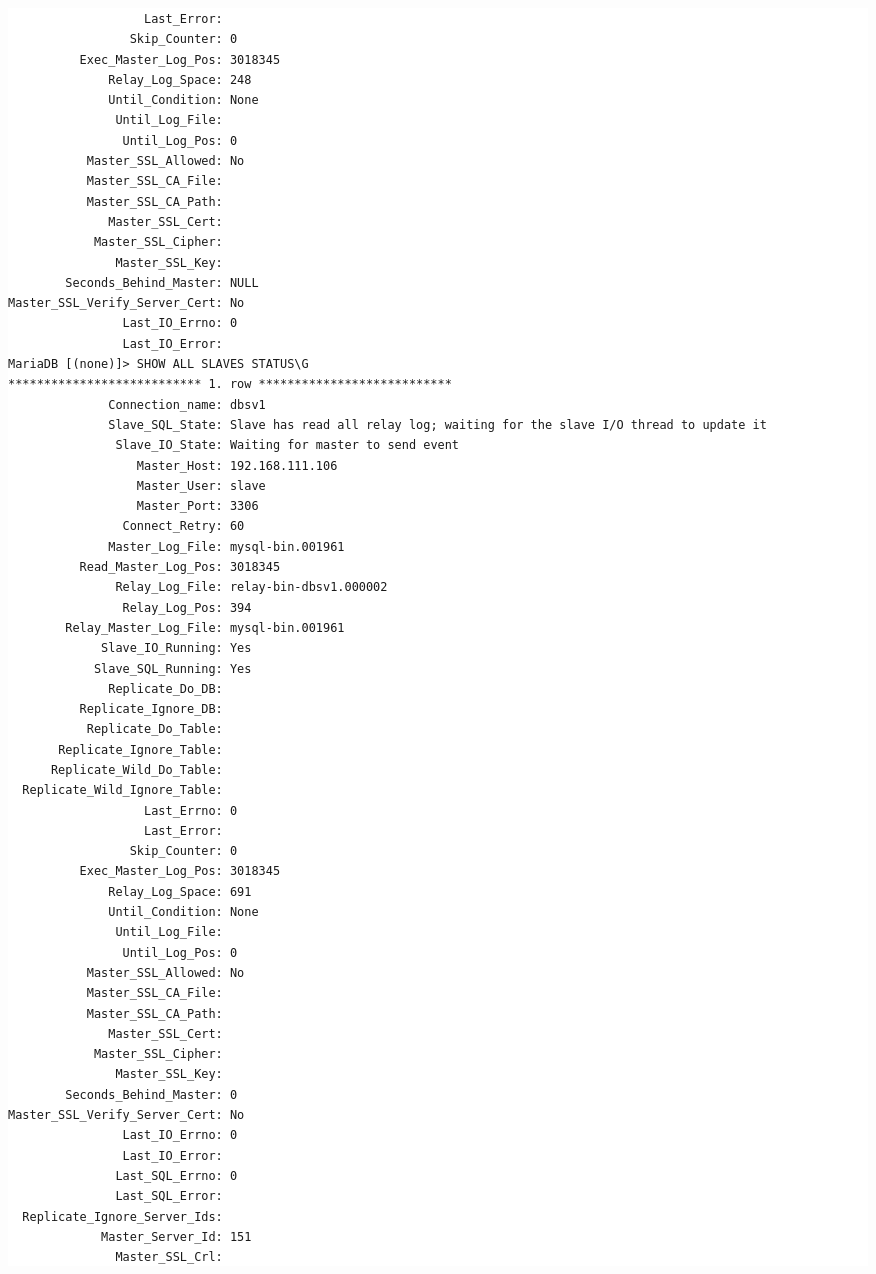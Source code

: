 ```
                   Last_Error: 
                 Skip_Counter: 0
          Exec_Master_Log_Pos: 3018345
              Relay_Log_Space: 248
              Until_Condition: None
               Until_Log_File: 
                Until_Log_Pos: 0
           Master_SSL_Allowed: No
           Master_SSL_CA_File: 
           Master_SSL_CA_Path: 
              Master_SSL_Cert: 
            Master_SSL_Cipher: 
               Master_SSL_Key: 
        Seconds_Behind_Master: NULL
Master_SSL_Verify_Server_Cert: No
                Last_IO_Errno: 0
                Last_IO_Error: 
MariaDB [(none)]> SHOW ALL SLAVES STATUS\G
*************************** 1. row ***************************
              Connection_name: dbsv1
              Slave_SQL_State: Slave has read all relay log; waiting for the slave I/O thread to update it
               Slave_IO_State: Waiting for master to send event
                  Master_Host: 192.168.111.106
                  Master_User: slave
                  Master_Port: 3306
                Connect_Retry: 60
              Master_Log_File: mysql-bin.001961
          Read_Master_Log_Pos: 3018345
               Relay_Log_File: relay-bin-dbsv1.000002
                Relay_Log_Pos: 394
        Relay_Master_Log_File: mysql-bin.001961
             Slave_IO_Running: Yes
            Slave_SQL_Running: Yes
              Replicate_Do_DB: 
          Replicate_Ignore_DB: 
           Replicate_Do_Table: 
       Replicate_Ignore_Table: 
      Replicate_Wild_Do_Table: 
  Replicate_Wild_Ignore_Table: 
                   Last_Errno: 0
                   Last_Error: 
                 Skip_Counter: 0
          Exec_Master_Log_Pos: 3018345
              Relay_Log_Space: 691
              Until_Condition: None
               Until_Log_File: 
                Until_Log_Pos: 0
           Master_SSL_Allowed: No
           Master_SSL_CA_File: 
           Master_SSL_CA_Path: 
              Master_SSL_Cert: 
            Master_SSL_Cipher: 
               Master_SSL_Key: 
        Seconds_Behind_Master: 0
Master_SSL_Verify_Server_Cert: No
                Last_IO_Errno: 0
                Last_IO_Error: 
               Last_SQL_Errno: 0
               Last_SQL_Error: 
  Replicate_Ignore_Server_Ids: 
             Master_Server_Id: 151
               Master_SSL_Crl: 
```